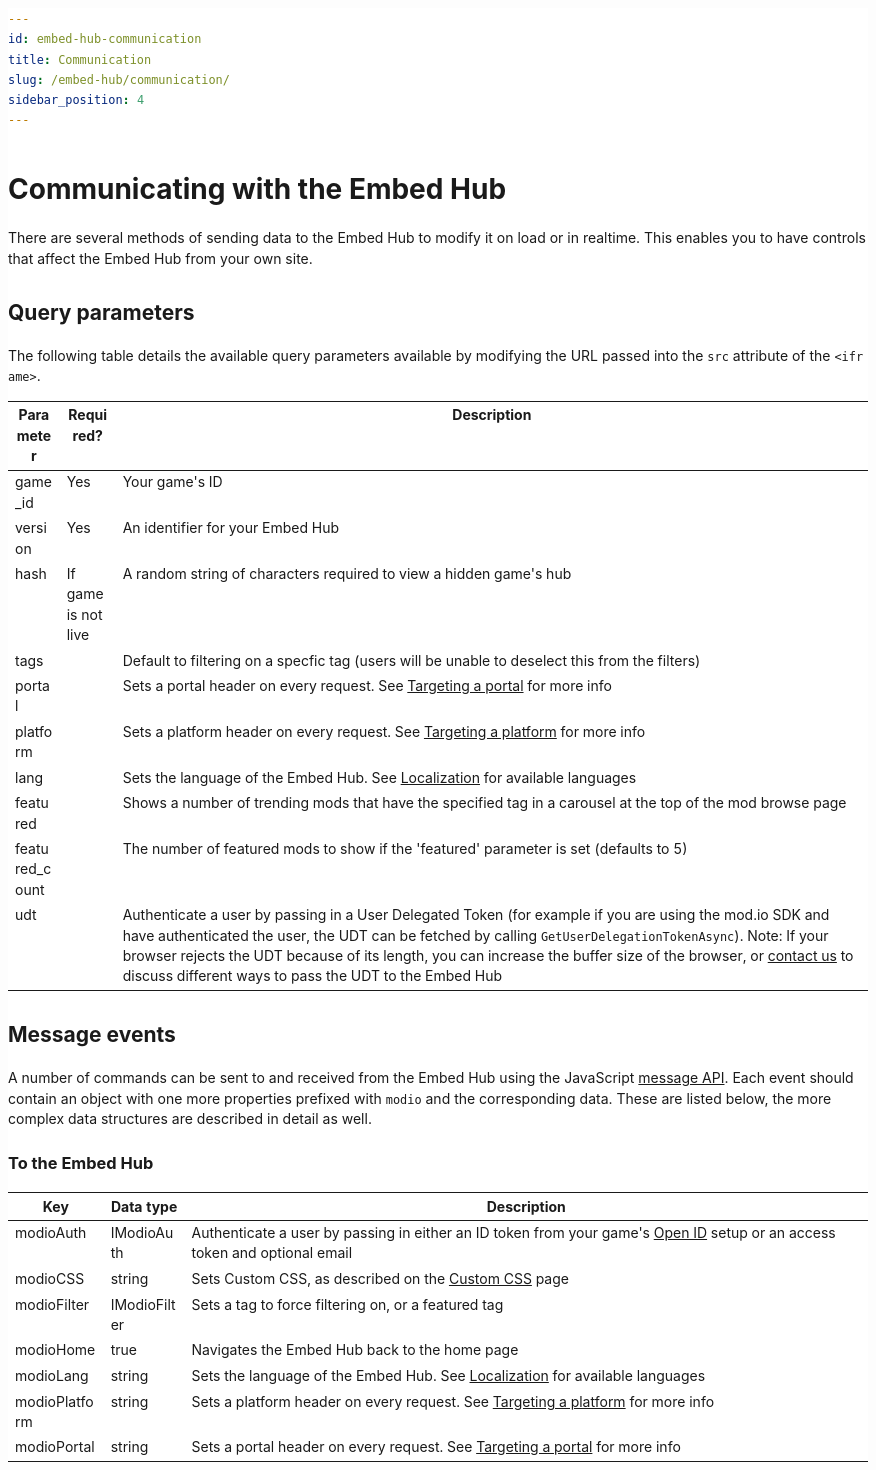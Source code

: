 ```yaml
---
id: embed-hub-communication
title: Communication
slug: /embed-hub/communication/
sidebar_position: 4
---
```


# Communicating with the Embed Hub

There are several methods of sending data to the Embed Hub to modify it on load or in realtime. This enables you to have controls that affect the Embed Hub from your own site.

## Query parameters

The following table details the available query parameters available by modifying the URL passed into the `src` attribute of the `<iframe>`.

| Parameter      | Required?           | Description                                                                                                          |
| -------------- | ------------------- | -------------------------------------------------------------------------------------------------------------------- |
| game_id        | Yes                 | Your game's ID                                                                                                       |
| version        | Yes                 | An identifier for your Embed Hub                                                                                |
| hash           | If game is not live | A random string of characters required to view a hidden game's hub                                                   |
| tags           |                     | Default to filtering on a specfic tag (users will be unable to deselect this from the filters)                       |
| portal         |                     | Sets a portal header on every request. See [Targeting a portal](https://docs.mod.io/restapiref/#targeting-a-portal) for more info       |
| platform       |                     | Sets a platform header on every request. See [Targeting a platform](https://docs.mod.io/restapiref/#targeting-a-platform) for more info |
| lang           |                     | Sets the language of the Embed Hub. See [Localization](https://docs.mod.io/restapiref/#localization) for available languages       |
| featured       |                     | Shows a number of trending mods that have the specified tag in a carousel at the top of the mod browse page          |
| featured_count |                     | The number of featured mods to show if the 'featured' parameter is set (defaults to 5)                               |
| udt            |                     | Authenticate a user by passing in a User Delegated Token (for example if you are using the mod.io SDK and have authenticated the user, the UDT can be fetched by calling `GetUserDelegationTokenAsync`). Note: If your browser rejects the UDT because of its length, you can increase the buffer size of the browser, or [contact us](mailto:developers@mod.io?subject=UDT%20Support) to discuss different ways to pass the UDT to the Embed Hub |

## Message events

A number of commands can be sent to and received from the Embed Hub using the JavaScript [message API](https://developer.mozilla.org/en-US/docs/Web/API/Window/postMessage). Each event should contain an object with one more properties prefixed with `modio` and the corresponding data. These are listed below, the more complex data structures are described in detail as well.

### To the Embed Hub

| Key           | Data type      | Description                                                                                                                                                       |
| ------------- | -------------- | ----------------------------------------------------------------------------------------------------------------------------------------------------------------- |
| modioAuth     | IModioAuth     | Authenticate a user by passing in either an ID token from your game's [Open ID](/authentication/openid/) setup or an access token and optional email |
| modioCSS      | string         | Sets Custom CSS, as described on the [Custom CSS](../custom-css/) page                                                                                            |
| modioFilter   | IModioFilter   | Sets a tag to force filtering on, or a featured tag                                                                                                               |
| modioHome     | true           | Navigates the Embed Hub back to the home page                                                                                                                |
| modioLang     | string         | Sets the language of the Embed Hub. See [Localization](https://docs.mod.io/restapiref/#localization) for available languages                                                    |
| modioPlatform | string         | Sets a platform header on every request. See [Targeting a platform](https://docs.mod.io/restapiref/#targeting-a-platform) for more info                                              |
| modioPortal   | string         | Sets a portal header on every request. See [Targeting a portal](https://docs.mod.io/restapiref/#targeting-a-portal) for more info                                                    |